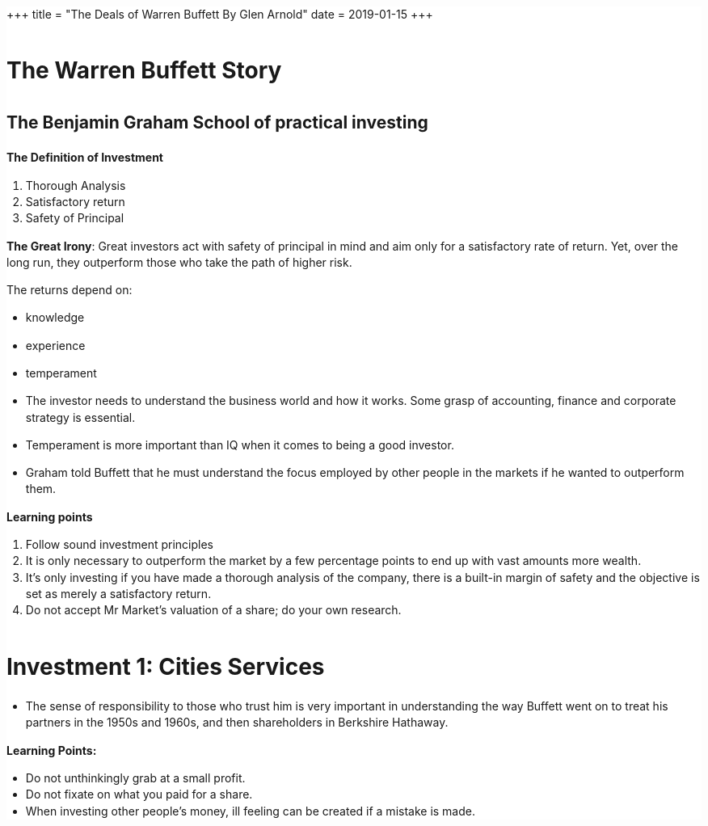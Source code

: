 +++
title = "The Deals of Warren Buffett By Glen Arnold"
date = 2019-01-15
+++

# The Warren Buffett Story


## The Benjamin Graham School of practical investing

**The Definition of Investment**
 1. Thorough Analysis
 2. Satisfactory return
 3. Safety of Principal
 
 
**The Great Irony**: Great investors act with safety of principal in mind and aim only for a satisfactory rate of return. Yet, over the long run, they outperform those who take the path of higher risk.

The returns depend on:

- knowledge
- experience
- temperament


- The investor needs to understand the business world and how it works. Some grasp of accounting, finance and corporate strategy is essential.
- Temperament is more important than IQ when it comes to being a good investor.
- Graham told Buffett that he must understand the focus employed by other people in the markets if he wanted to outperform them.

**Learning points**
 1. Follow sound investment principles
 2. It is only necessary to outperform the market by a few percentage points to end up with vast amounts more wealth.
 3. It’s only investing if you have made a thorough analysis of the company, there is a built-in margin of safety and the objective is set as merely a satisfactory return.
 4. Do not accept Mr Market’s valuation of a share; do your own research.
 

# Investment 1: Cities Services
- The sense of responsibility to those who trust him is very important in understanding the way Buffett went on to treat his partners in the 1950s and 1960s, and then shareholders in Berkshire Hathaway.

**Learning Points:**

- Do not unthinkingly grab at a small profit.
- Do not fixate on what you paid for a share.
- When investing other people’s money, ill feeling can be created if a mistake is made.


